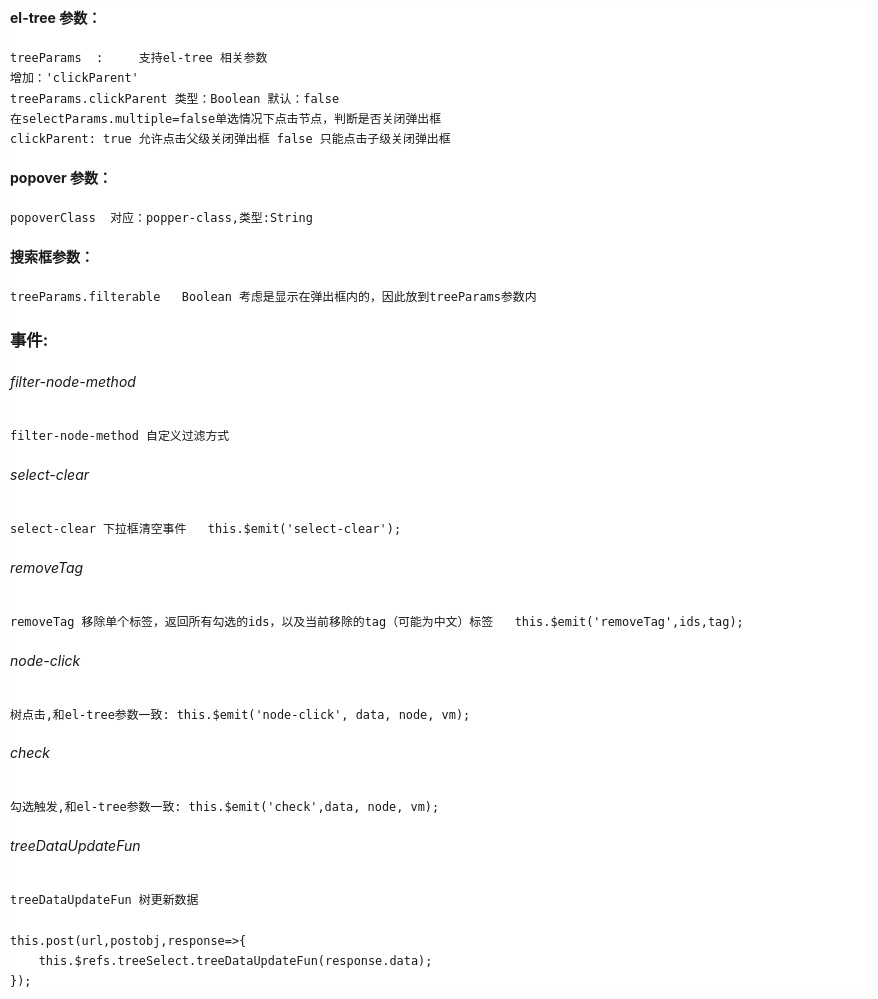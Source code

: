 #### el-tree 参数：

```
treeParams  :     支持el-tree 相关参数
增加：'clickParent'
treeParams.clickParent 类型：Boolean 默认：false
在selectParams.multiple=false单选情况下点击节点，判断是否关闭弹出框
clickParent: true 允许点击父级关闭弹出框 false 只能点击子级关闭弹出框
```

#### popover 参数：

```
popoverClass  对应：popper-class,类型:String
```

#### 搜索框参数：

```
treeParams.filterable   Boolean 考虑是显示在弹出框内的，因此放到treeParams参数内
```

### 事件:

###### filter-node-method

```
filter-node-method 自定义过滤方式
```

###### select-clear

```
select-clear 下拉框清空事件   this.$emit('select-clear');
```

###### removeTag

```
removeTag 移除单个标签，返回所有勾选的ids，以及当前移除的tag（可能为中文）标签   this.$emit('removeTag',ids,tag);
```

###### node-click

```
树点击,和el-tree参数一致: this.$emit('node-click', data, node, vm);
```

###### check

```
勾选触发,和el-tree参数一致: this.$emit('check',data, node, vm);
```

###### treeDataUpdateFun

```
treeDataUpdateFun 树更新数据

this.post(url,postobj,response=>{
    this.$refs.treeSelect.treeDataUpdateFun(response.data);
});
```
